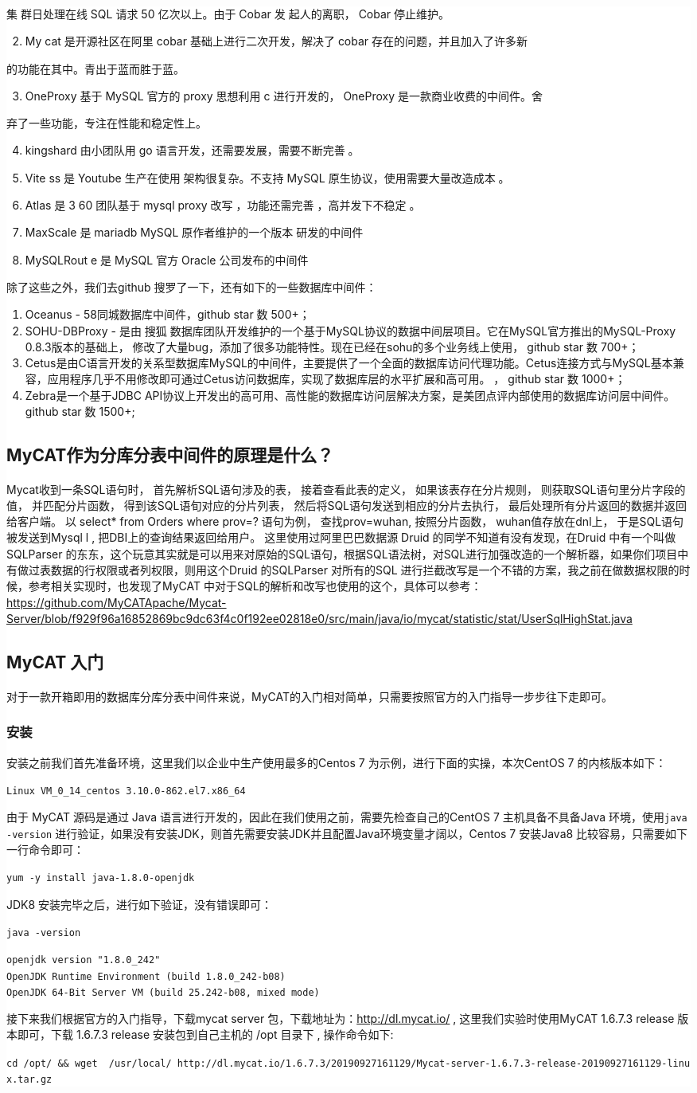 集 群日处理在线 SQL 请求 50 亿次以上。由于 Cobar 发 起人的离职， Cobar 停止维护。

2. My cat 是开源社区在阿里 cobar 基础上进行二次开发，解决了 cobar 存在的问题，并且加入了许多新

的功能在其中。青出于蓝而胜于蓝。

3. OneProxy 基于 MySQL 官方的 proxy 思想利用 c 进行开发的， OneProxy 是一款商业收费的中间件。舍

弃了一些功能，专注在性能和稳定性上。

4. kingshard 由小团队用 go 语言开发，还需要发展，需要不断完善 。

5. Vite ss 是 Youtube 生产在使用 架构很复杂。不支持 MySQL 原生协议，使用需要大量改造成本 。

6. Atlas 是 3 60 团队基于 mysql proxy 改写 ，功能还需完善 ，高并发下不稳定 。

7. MaxScale 是 mariadb MySQL 原作者维护的一个版本 研发的中间件

8. MySQLRout e 是 MySQL 官方 Oracle 公司发布的中间件

除了这些之外，我们去github 搜罗了一下，还有如下的一些数据库中间件：

1. Oceanus - 58同城数据库中间件，github star 数 500+；
2. SOHU-DBProxy - 是由 搜狐 数据库团队开发维护的一个基于MySQL协议的数据中间层项目。它在MySQL官方推出的MySQL-Proxy 0.8.3版本的基础上， 修改了大量bug，添加了很多功能特性。现在已经在sohu的多个业务线上使用， github star 数 700+；
3. Cetus是由C语言开发的关系型数据库MySQL的中间件，主要提供了一个全面的数据库访问代理功能。Cetus连接方式与MySQL基本兼容，应用程序几乎不用修改即可通过Cetus访问数据库，实现了数据库层的水平扩展和高可用。 ， github star 数 1000+；
4. Zebra是一个基于JDBC API协议上开发出的高可用、高性能的数据库访问层解决方案，是美团点评内部使用的数据库访问层中间件。github star 数 1500+;

## MyCAT作为分库分表中间件的原理是什么？
  Mycat收到一条SQL语句时， 首先解析SQL语句涉及的表， 接着查看此表的定义， 如果该表存在分片规则， 则获取SQL语句里分片字段的值， 并匹配分片函数， 得到该SQL语旬对应的分片列表， 然后将SQL语句发送到相应的分片去执行， 最后处理所有分片返回的数据并返回给客户端。 以 select* from Orders where prov=? 语句为例， 查找prov=wuhan, 按照分片函数， wuhan值存放在dnl上， 于是SQL语句被发送到Mysql l , 把DBI上的查询结果返回给用户。
  这里使用过阿里巴巴数据源 Druid 的同学不知道有没有发现，在Druid 中有一个叫做 SQLParser 的东东，这个玩意其实就是可以用来对原始的SQL语句，根据SQL语法树，对SQL进行加强改造的一个解析器，如果你们项目中有做过表数据的行权限或者列权限，则用这个Druid 的SQLParser 对所有的SQL 进行拦截改写是一个不错的方案，我之前在做数据权限的时候，参考相关实现时，也发现了MyCAT 中对于SQL的解析和改写也使用的这个，具体可以参考：https://github.com/MyCATApache/Mycat-Server/blob/f929f96a16852869bc9dc63f4c0f192ee02818e0/src/main/java/io/mycat/statistic/stat/UserSqlHighStat.java

## MyCAT 入门
  对于一款开箱即用的数据库分库分表中间件来说，MyCAT的入门相对简单，只需要按照官方的入门指导一步步往下走即可。

### 安装
安装之前我们首先准备环境，这里我们以企业中生产使用最多的Centos 7 为示例，进行下面的实操，本次CentOS 7 的内核版本如下：
```
Linux VM_0_14_centos 3.10.0-862.el7.x86_64
```
由于 MyCAT 源码是通过 Java 语言进行开发的，因此在我们使用之前，需要先检查自己的CentOS 7 主机具备不具备Java 环境，使用`java -version` 进行验证，如果没有安装JDK，则首先需要安装JDK并且配置Java环境变量才阔以，Centos 7 安装Java8 比较容易，只需要如下一行命令即可：
```
yum -y install java-1.8.0-openjdk
```
JDK8 安装完毕之后，进行如下验证，没有错误即可：
```
java -version 
```
```
openjdk version "1.8.0_242"
OpenJDK Runtime Environment (build 1.8.0_242-b08)
OpenJDK 64-Bit Server VM (build 25.242-b08, mixed mode)
```
接下来我们根据官方的入门指导，下载mycat server 包，下载地址为：http://dl.mycat.io/ , 这里我们实验时使用MyCAT  1.6.7.3 release 版本即可，下载 1.6.7.3 release 安装包到自己主机的 /opt 目录下 , 操作命令如下:
```
cd /opt/ && wget  /usr/local/ http://dl.mycat.io/1.6.7.3/20190927161129/Mycat-server-1.6.7.3-release-20190927161129-linux.tar.gz
```

